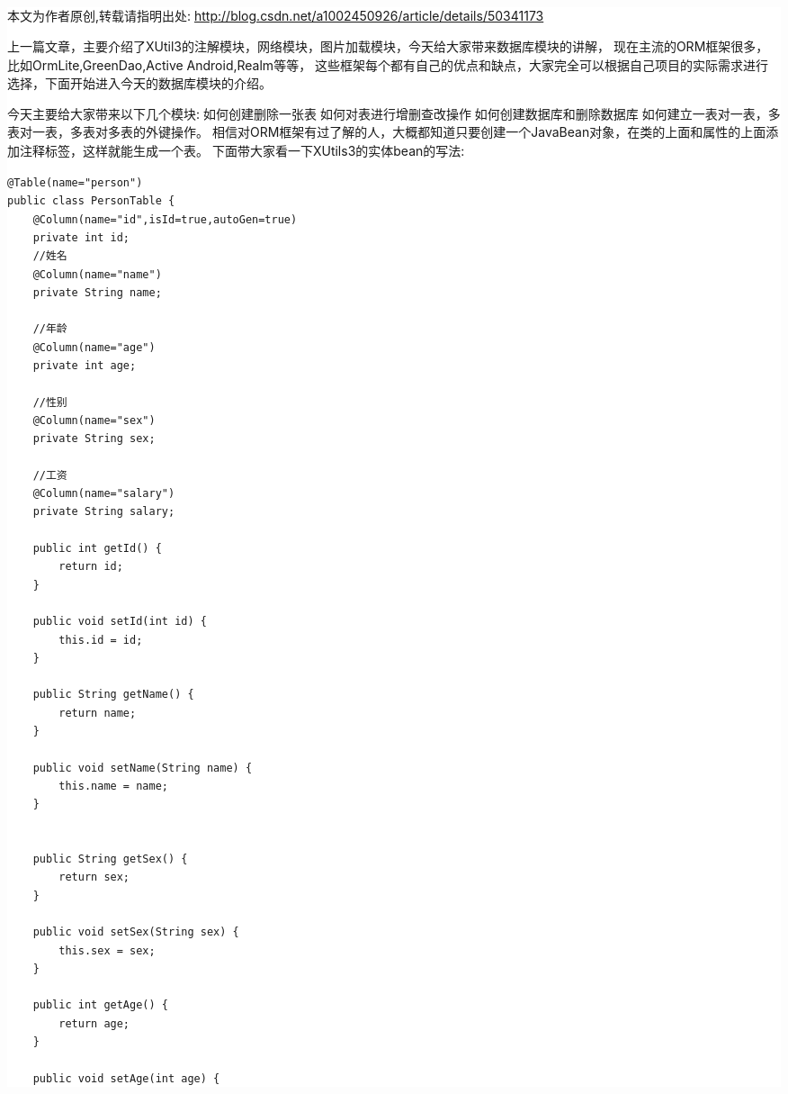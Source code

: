 本文为作者原创,转载请指明出处: 
http://blog.csdn.net/a1002450926/article/details/50341173

上一篇文章，主要介绍了XUtil3的注解模块，网络模块，图片加载模块，今天给大家带来数据库模块的讲解，
现在主流的ORM框架很多，比如OrmLite,GreenDao,Active Android,Realm等等，
这些框架每个都有自己的优点和缺点，大家完全可以根据自己项目的实际需求进行选择，下面开始进入今天的数据库模块的介绍。

今天主要给大家带来以下几个模块: 
如何创建删除一张表 
如何对表进行增删查改操作 
如何创建数据库和删除数据库 
如何建立一表对一表，多表对一表，多表对多表的外键操作。 
相信对ORM框架有过了解的人，大概都知道只要创建一个JavaBean对象，在类的上面和属性的上面添加注释标签，这样就能生成一个表。
下面带大家看一下XUtils3的实体bean的写法:
```
@Table(name="person")
public class PersonTable {
    @Column(name="id",isId=true,autoGen=true)
    private int id;
    //姓名
    @Column(name="name")
    private String name;

    //年龄
    @Column(name="age")
    private int age;

    //性别
    @Column(name="sex")
    private String sex;

    //工资
    @Column(name="salary")
    private String salary;

    public int getId() {
        return id;
    }

    public void setId(int id) {
        this.id = id;
    }

    public String getName() {
        return name;
    }

    public void setName(String name) {
        this.name = name;
    }


    public String getSex() {
        return sex;
    }

    public void setSex(String sex) {
        this.sex = sex;
    }

    public int getAge() {
        return age;
    }

    public void setAge(int age) {
```